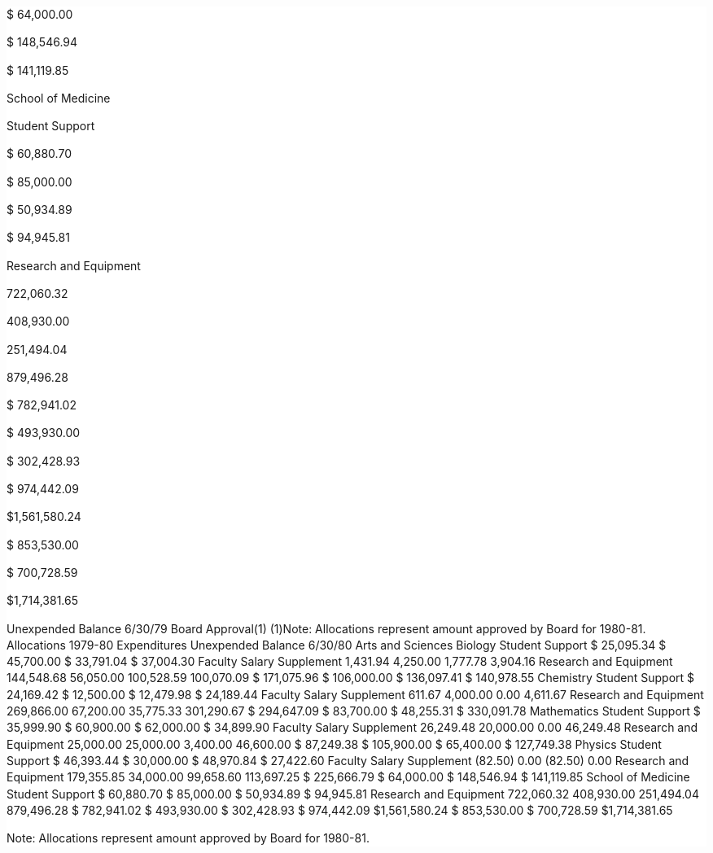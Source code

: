 $ 64,000.00

$ 148,546.94

$ 141,119.85

School of Medicine

Student Support

$ 60,880.70

$ 85,000.00

$ 50,934.89

$ 94,945.81

Research and Equipment

722,060.32

408,930.00

251,494.04

879,496.28

$ 782,941.02

$ 493,930.00

$ 302,428.93

$ 974,442.09

$1,561,580.24

$ 853,530.00

$ 700,728.59

$1,714,381.65

Unexpended Balance 6/30/79 Board Approval(1) (1)Note: Allocations represent amount approved by Board for 1980-81. Allocations 1979-80 Expenditures Unexpended Balance 6/30/80 Arts and Sciences Biology Student Support $ 25,095.34 $ 45,700.00 $ 33,791.04 $ 37,004.30 Faculty Salary Supplement 1,431.94 4,250.00 1,777.78 3,904.16 Research and Equipment 144,548.68 56,050.00 100,528.59 100,070.09 $ 171,075.96 $ 106,000.00 $ 136,097.41 $ 140,978.55 Chemistry Student Support $ 24,169.42 $ 12,500.00 $ 12,479.98 $ 24,189.44 Faculty Salary Supplement 611.67 4,000.00 0.00 4,611.67 Research and Equipment 269,866.00 67,200.00 35,775.33 301,290.67 $ 294,647.09 $ 83,700.00 $ 48,255.31 $ 330,091.78 Mathematics Student Support $ 35,999.90 $ 60,900.00 $ 62,000.00 $ 34,899.90 Faculty Salary Supplement 26,249.48 20,000.00 0.00 46,249.48 Research and Equipment 25,000.00 25,000.00 3,400.00 46,600.00 $ 87,249.38 $ 105,900.00 $ 65,400.00 $ 127,749.38 Physics Student Support $ 46,393.44 $ 30,000.00 $ 48,970.84 $ 27,422.60 Faculty Salary Supplement (82.50) 0.00 (82.50) 0.00 Research and Equipment 179,355.85 34,000.00 99,658.60 113,697.25 $ 225,666.79 $ 64,000.00 $ 148,546.94 $ 141,119.85 School of Medicine Student Support $ 60,880.70 $ 85,000.00 $ 50,934.89 $ 94,945.81 Research and Equipment 722,060.32 408,930.00 251,494.04 879,496.28 $ 782,941.02 $ 493,930.00 $ 302,428.93 $ 974,442.09 $1,561,580.24 $ 853,530.00 $ 700,728.59 $1,714,381.65

Note: Allocations represent amount approved by Board for 1980-81.
